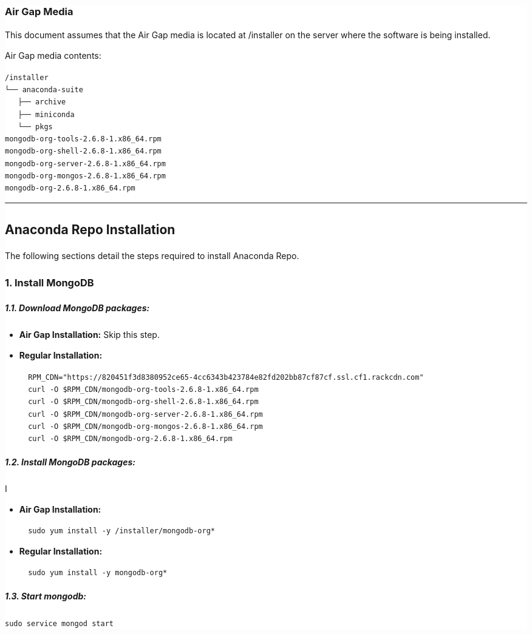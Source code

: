 ### Air Gap Media
This document assumes that the Air Gap media is located at /installer on the server where the software is being installed.

Air Gap media contents:

```
/installer
└── anaconda-suite
   ├── archive
   ├── miniconda
   └── pkgs
mongodb-org-tools-2.6.8-1.x86_64.rpm
mongodb-org-shell-2.6.8-1.x86_64.rpm
mongodb-org-server-2.6.8-1.x86_64.rpm
mongodb-org-mongos-2.6.8-1.x86_64.rpm
mongodb-org-2.6.8-1.x86_64.rpm
```

---

## Anaconda Repo Installation
The following sections detail the steps required to install Anaconda Repo.

### 1. Install MongoDB
##### 1.1. Download MongoDB packages:

* **Air Gap Installation:** Skip this step.

* **Regular Installation:**

        RPM_CDN="https://820451f3d8380952ce65-4cc6343b423784e82fd202bb87cf87cf.ssl.cf1.rackcdn.com"
        curl -O $RPM_CDN/mongodb-org-tools-2.6.8-1.x86_64.rpm
        curl -O $RPM_CDN/mongodb-org-shell-2.6.8-1.x86_64.rpm
        curl -O $RPM_CDN/mongodb-org-server-2.6.8-1.x86_64.rpm
        curl -O $RPM_CDN/mongodb-org-mongos-2.6.8-1.x86_64.rpm
        curl -O $RPM_CDN/mongodb-org-2.6.8-1.x86_64.rpm


##### **1.2.** Install MongoDB packages:
I
* **Air Gap Installation:**

        sudo yum install -y /installer/mongodb-org*

* **Regular Installation:**

        sudo yum install -y mongodb-org*



##### **1.3.** Start mongodb:


    sudo service mongod start
